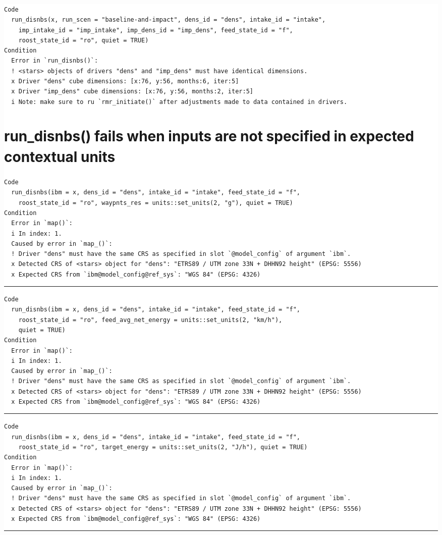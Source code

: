 
    Code
      run_disnbs(x, run_scen = "baseline-and-impact", dens_id = "dens", intake_id = "intake",
        imp_intake_id = "imp_intake", imp_dens_id = "imp_dens", feed_state_id = "f",
        roost_state_id = "ro", quiet = TRUE)
    Condition
      Error in `run_disnbs()`:
      ! <stars> objects of drivers "dens" and "imp_dens" must have identical dimensions.
      x Driver "dens" cube dimensions: [x:76, y:56, months:6, iter:5]
      x Driver "imp_dens" cube dimensions: [x:76, y:56, months:2, iter:5]
      i Note: make sure to ru `rmr_initiate()` after adjustments made to data contained in drivers.

# run_disnbs() fails when inputs are not specified in expected contextual units

    Code
      run_disnbs(ibm = x, dens_id = "dens", intake_id = "intake", feed_state_id = "f",
        roost_state_id = "ro", waypnts_res = units::set_units(2, "g"), quiet = TRUE)
    Condition
      Error in `map()`:
      i In index: 1.
      Caused by error in `map_()`:
      ! Driver "dens" must have the same CRS as specified in slot `@model_config` of argument `ibm`.
      x Detected CRS of <stars> object for "dens": "ETRS89 / UTM zone 33N + DHHN92 height" (EPSG: 5556)
      x Expected CRS from `ibm@model_config@ref_sys`: "WGS 84" (EPSG: 4326)

---

    Code
      run_disnbs(ibm = x, dens_id = "dens", intake_id = "intake", feed_state_id = "f",
        roost_state_id = "ro", feed_avg_net_energy = units::set_units(2, "km/h"),
        quiet = TRUE)
    Condition
      Error in `map()`:
      i In index: 1.
      Caused by error in `map_()`:
      ! Driver "dens" must have the same CRS as specified in slot `@model_config` of argument `ibm`.
      x Detected CRS of <stars> object for "dens": "ETRS89 / UTM zone 33N + DHHN92 height" (EPSG: 5556)
      x Expected CRS from `ibm@model_config@ref_sys`: "WGS 84" (EPSG: 4326)

---

    Code
      run_disnbs(ibm = x, dens_id = "dens", intake_id = "intake", feed_state_id = "f",
        roost_state_id = "ro", target_energy = units::set_units(2, "J/h"), quiet = TRUE)
    Condition
      Error in `map()`:
      i In index: 1.
      Caused by error in `map_()`:
      ! Driver "dens" must have the same CRS as specified in slot `@model_config` of argument `ibm`.
      x Detected CRS of <stars> object for "dens": "ETRS89 / UTM zone 33N + DHHN92 height" (EPSG: 5556)
      x Expected CRS from `ibm@model_config@ref_sys`: "WGS 84" (EPSG: 4326)

---